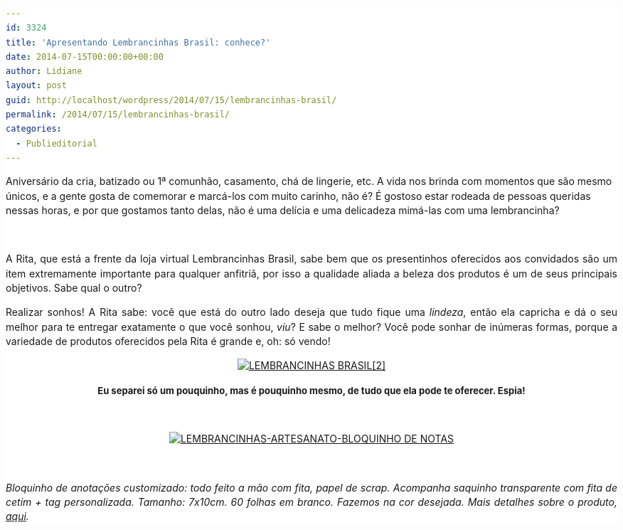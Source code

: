 ```yaml
---
id: 3324
title: 'Apresentando Lembrancinhas Brasil: conhece?'
date: 2014-07-15T00:00:00+00:00
author: Lidiane
layout: post
guid: http://localhost/wordpress/2014/07/15/lembrancinhas-brasil/
permalink: /2014/07/15/lembrancinhas-brasil/
categories:
  - Publieditorial
---
```

Aniversário da cria, batizado ou 1ª comunhão, casamento, chá de lingerie, etc. A vida nos brinda com momentos que são mesmo únicos, e a gente gosta de comemorar e marcá-los com muito carinho, não é? É gostoso estar rodeada de pessoas queridas nessas horas, e por que gostamos tanto delas, não é uma delícia e uma delicadeza mimá-las com uma lembrancinha?

&nbsp;

<p align="justify">
  A Rita, que está a frente da loja virtual Lembrancinhas Brasil, sabe bem que os presentinhos oferecidos aos convidados são um item extremamente importante para qualquer anfitriã, por isso a qualidade aliada a beleza dos produtos é um de seus principais objetivos. Sabe qual o outro?
</p>



<p align="justify">
  Realizar sonhos! A Rita sabe: você que está do outro lado deseja que tudo fique uma <em>lindeza</em>, então ela capricha e dá o seu melhor para te entregar exatamente o que você sonhou, <em>viu</em>? E sabe o melhor? Você pode sonhar de inúmeras formas, porque a variedade de produtos oferecidos pela Rita é grande e, oh: só vendo!
</p>

<p align="center">
  <a href="http://www.trololodemulher.com.br/blog/wp-content/uploads/2014/07/LEMBRANCINHAS-BRASIL2.png"><img class="alignnone size-full wp-image-10234" src="http://www.trololodemulher.com.br/blog/wp-content/uploads/2014/07/LEMBRANCINHAS-BRASIL2.png" alt="LEMBRANCINHAS BRASIL[2]" width="600" height="137" /></a>
</p>

<p align="center">
  <strong><span style="font-size: small;">Eu separei só um pouquinho, mas é pouquinho mesmo, de tudo que ela pode te oferecer. Espia!</span></strong>
</p>

&nbsp;

<p align="center">
  <a href="http://www.trololodemulher.com.br/blog/wp-content/uploads/2014/07/LEMBRANCINHAS-ARTESANATO-BLOQUINHO-DE-NOTAS.jpg"><img class="alignnone size-full wp-image-10232" src="http://www.trololodemulher.com.br/blog/wp-content/uploads/2014/07/LEMBRANCINHAS-ARTESANATO-BLOQUINHO-DE-NOTAS.jpg" alt="LEMBRANCINHAS-ARTESANATO-BLOQUINHO DE NOTAS" width="363" height="484" /></a>
</p>

&nbsp;

<p align="justify">
  <em>Bloquinho de anotações customizado: todo feito a mão com fita, papel de scrap. Acompanha saquinho transparente com fita de cetim + tag personalizada. Tamanho: 7x10cm. 60 folhas em branco. Fazemos na cor desejada. Mais detalhes sobre o produto, </em><a href="http://ritabrasil.divitae.com.br/produto-83192-bloquinho-de-anotacoes-customizado" target="_blank"><em>aqui</em></a><em>.</em>
</p>
